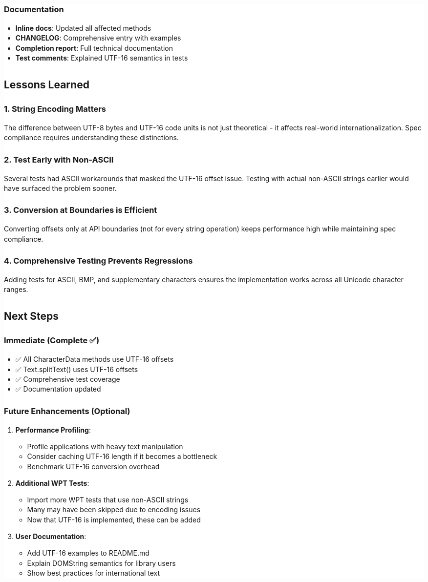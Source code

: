 ### Documentation
- **Inline docs**: Updated all affected methods
- **CHANGELOG**: Comprehensive entry with examples
- **Completion report**: Full technical documentation
- **Test comments**: Explained UTF-16 semantics in tests

## Lessons Learned

### 1. String Encoding Matters
The difference between UTF-8 bytes and UTF-16 code units is not just theoretical - it affects real-world internationalization. Spec compliance requires understanding these distinctions.

### 2. Test Early with Non-ASCII
Several tests had ASCII workarounds that masked the UTF-16 offset issue. Testing with actual non-ASCII strings earlier would have surfaced the problem sooner.

### 3. Conversion at Boundaries is Efficient
Converting offsets only at API boundaries (not for every string operation) keeps performance high while maintaining spec compliance.

### 4. Comprehensive Testing Prevents Regressions
Adding tests for ASCII, BMP, and supplementary characters ensures the implementation works across all Unicode character ranges.

## Next Steps

### Immediate (Complete ✅)
- ✅ All CharacterData methods use UTF-16 offsets
- ✅ Text.splitText() uses UTF-16 offsets
- ✅ Comprehensive test coverage
- ✅ Documentation updated

### Future Enhancements (Optional)

1. **Performance Profiling**:
   - Profile applications with heavy text manipulation
   - Consider caching UTF-16 length if it becomes a bottleneck
   - Benchmark UTF-16 conversion overhead

2. **Additional WPT Tests**:
   - Import more WPT tests that use non-ASCII strings
   - Many may have been skipped due to encoding issues
   - Now that UTF-16 is implemented, these can be added

3. **User Documentation**:
   - Add UTF-16 examples to README.md
   - Explain DOMString semantics for library users
   - Show best practices for international text
